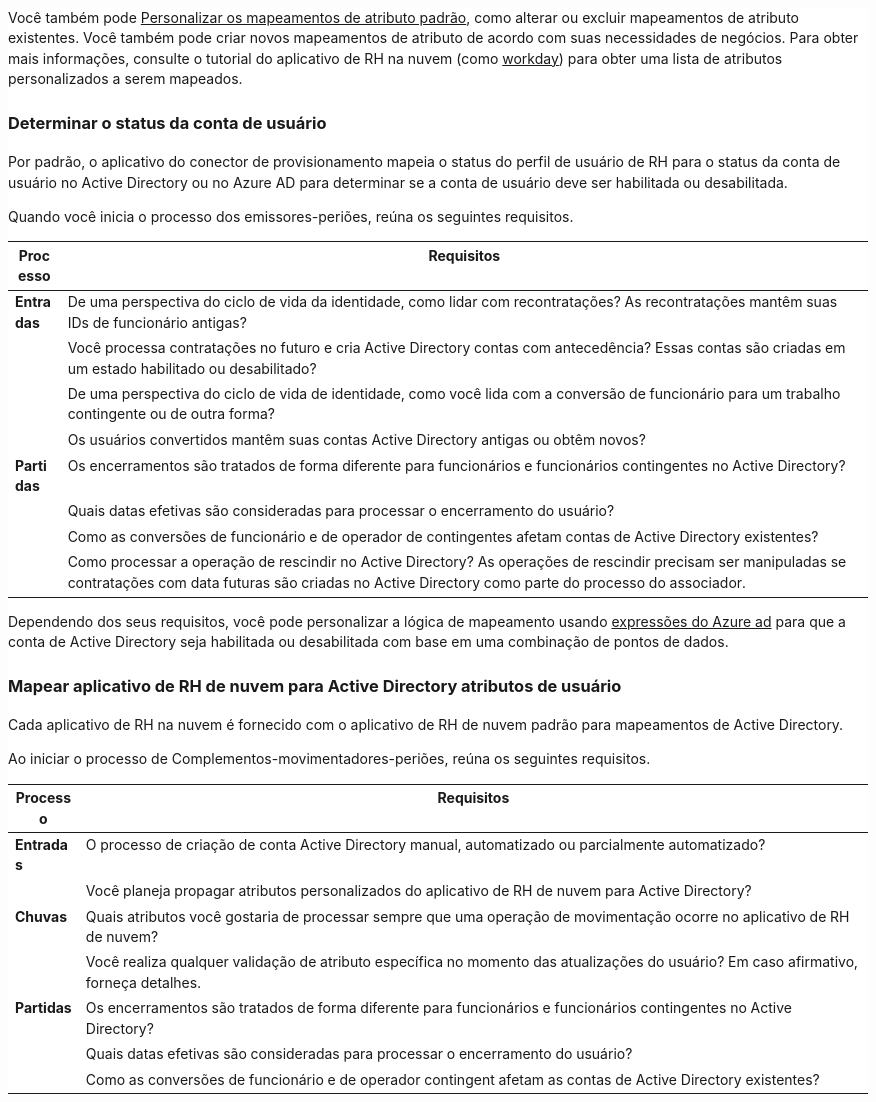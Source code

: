Você também pode [Personalizar os mapeamentos de atributo padrão](https://docs.microsoft.com/azure/active-directory/manage-apps/customize-application-attributes#understanding-attribute-mapping-types), como alterar ou excluir mapeamentos de atributo existentes. Você também pode criar novos mapeamentos de atributo de acordo com suas necessidades de negócios. Para obter mais informações, consulte o tutorial do aplicativo de RH na nuvem (como [workday](https://docs.microsoft.com/azure/active-directory/saas-apps/workday-inbound-tutorial#planning-workday-to-active-directory-user-attribute-mapping-and-transformations)) para obter uma lista de atributos personalizados a serem mapeados.

### <a name="determine-user-account-status"></a>Determinar o status da conta de usuário

Por padrão, o aplicativo do conector de provisionamento mapeia o status do perfil de usuário de RH para o status da conta de usuário no Active Directory ou no Azure AD para determinar se a conta de usuário deve ser habilitada ou desabilitada.

Quando você inicia o processo dos emissores-periões, reúna os seguintes requisitos.

| Processo | Requisitos |
| - | - |
| **Entradas** | De uma perspectiva do ciclo de vida da identidade, como lidar com recontratações? As recontratações mantêm suas IDs de funcionário antigas? |
| | Você processa contratações no futuro e cria Active Directory contas com antecedência? Essas contas são criadas em um estado habilitado ou desabilitado? |
| | De uma perspectiva do ciclo de vida de identidade, como você lida com a conversão de funcionário para um trabalho contingente ou de outra forma? |
| | Os usuários convertidos mantêm suas contas Active Directory antigas ou obtêm novos? |
| **Partidas** | Os encerramentos são tratados de forma diferente para funcionários e funcionários contingentes no Active Directory? |
| | Quais datas efetivas são consideradas para processar o encerramento do usuário? |
| | Como as conversões de funcionário e de operador de contingentes afetam contas de Active Directory existentes? |
| | Como processar a operação de rescindir no Active Directory? As operações de rescindir precisam ser manipuladas se contratações com data futuras são criadas no Active Directory como parte do processo do associador. |

Dependendo dos seus requisitos, você pode personalizar a lógica de mapeamento usando [expressões do Azure ad](https://docs.microsoft.com/azure/active-directory/manage-apps/functions-for-customizing-application-data) para que a conta de Active Directory seja habilitada ou desabilitada com base em uma combinação de pontos de dados.

### <a name="map-cloud-hr-app-to-active-directory-user-attributes"></a>Mapear aplicativo de RH de nuvem para Active Directory atributos de usuário

Cada aplicativo de RH na nuvem é fornecido com o aplicativo de RH de nuvem padrão para mapeamentos de Active Directory.

Ao iniciar o processo de Complementos-movimentadores-periões, reúna os seguintes requisitos.

| Processo | Requisitos |
| - | - |
| **Entradas** | O processo de criação de conta Active Directory manual, automatizado ou parcialmente automatizado? |
| | Você planeja propagar atributos personalizados do aplicativo de RH de nuvem para Active Directory? |
| **Chuvas** | Quais atributos você gostaria de processar sempre que uma operação de movimentação ocorre no aplicativo de RH de nuvem? |
| | Você realiza qualquer validação de atributo específica no momento das atualizações do usuário? Em caso afirmativo, forneça detalhes. |
| **Partidas** | Os encerramentos são tratados de forma diferente para funcionários e funcionários contingentes no Active Directory? |
| | Quais datas efetivas são consideradas para processar o encerramento do usuário? |
| | Como as conversões de funcionário e de operador contingent afetam as contas de Active Directory existentes? |
